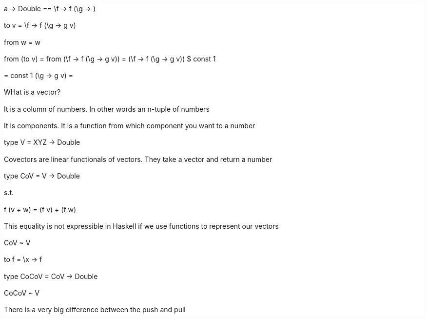 a -> Double == \f -> f (\g -> )  

to v = \f -> f (\g -> g v)  

from w = w 







from (to v) =  from (\f -> f (\g -> g v)) = (\f -> f (\g -> g v)) $ const 1  

= const 1 (\g -> g v) = 







WHat is a vector?  

It is a column of numbers. In other words an n-tuple of numbers  

It is components. It is a function from which component you want to a number  

type V = XYZ -> Double







Covectors are linear functionals of vectors. They take a vector and return a number  

type CoV = V -> Double  

s.t.   

f (v + w) = (f v) + (f w)  

This equality is not expressible in Haskell if we use functions to represent our vectors







CoV ~ V  

to f = \x -> f 







type CoCoV = CoV -> Double  

CoCoV ~ V







There is a very big difference between the push and pull




